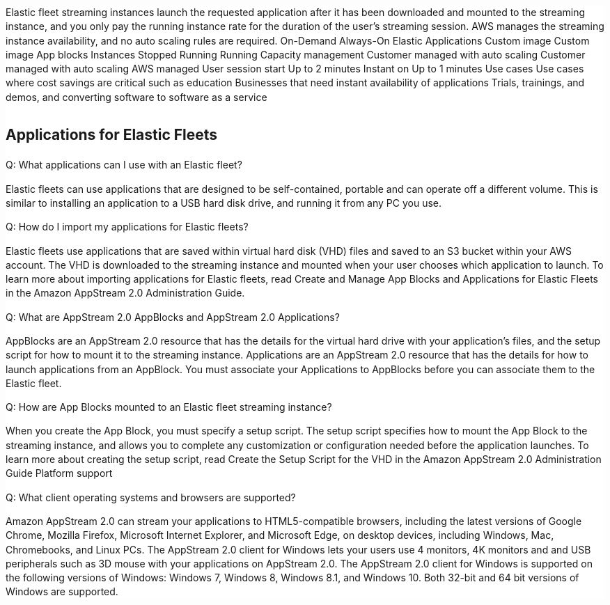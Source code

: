 Elastic fleet streaming instances launch the requested application after it has been downloaded and mounted to the streaming instance, and you only pay the running instance rate for the duration of the user’s streaming session. AWS manages the streaming instance availability, and no auto scaling rules are required.
  	On-Demand 	Always-On 	Elastic
Applications 	Custom image 	Custom image 	App blocks
 Instances 	Stopped 	Running 	Running
Capacity management 	Customer managed with auto scaling 	Customer managed with auto scaling 	AWS managed
User session start 	Up to 2 minutes 	Instant on 	Up to 1 minutes
Use cases 	Use cases where cost savings are critical such as education 	Businesses that need instant availability of applications 	Trials, trainings, and demos, and converting software to software as a service 

## Applications for Elastic Fleets

Q: What applications can I use with an Elastic fleet?

Elastic fleets can use applications that are designed to be self-contained, portable and can operate off a different volume. This is similar to installing an application to a USB hard disk drive, and running it from any PC you use.

Q: How do I import my applications for Elastic fleets?

Elastic fleets use applications that are saved within virtual hard disk (VHD) files and saved to an S3 bucket within your AWS account. The VHD is downloaded to the streaming instance and mounted when your user chooses which application to launch. To learn more about importing applications for Elastic fleets, read Create and Manage App Blocks and Applications for Elastic Fleets in the Amazon AppStream 2.0 Administration Guide.

Q: What are AppStream 2.0 AppBlocks and AppStream 2.0 Applications?

AppBlocks are an AppStream 2.0 resource that has the details for the virtual hard drive with your application’s files, and the setup script for how to mount it to the streaming instance. Applications are an AppStream 2.0 resource that has the details for how to launch applications from an AppBlock. You must associate your Applications to AppBlocks before you can associate them to the Elastic fleet.

Q: How are App Blocks mounted to an Elastic fleet streaming instance?

When you create the App Block, you must specify a setup script. The setup script specifies how to mount the App Block to the streaming instance, and allows you to complete any customization or configuration needed before the application launches. To learn more about creating the setup script, read Create the Setup Script for the VHD in the Amazon AppStream 2.0 Administration Guide
Platform support

Q: What client operating systems and browsers are supported?

Amazon AppStream 2.0 can stream your applications to HTML5-compatible browsers, including the latest versions of Google Chrome, Mozilla Firefox, Microsoft Internet Explorer, and Microsoft Edge, on desktop devices, including Windows, Mac, Chromebooks, and Linux PCs. The AppStream 2.0 client for Windows lets your users use 4 monitors, 4K monitors and and USB peripherals such as 3D mouse with your applications on AppStream 2.0. The AppStream 2.0 client for Windows is supported on the following versions of Windows: Windows 7, Windows 8, Windows 8.1, and Windows 10. Both 32-bit and 64 bit versions of Windows are supported.
